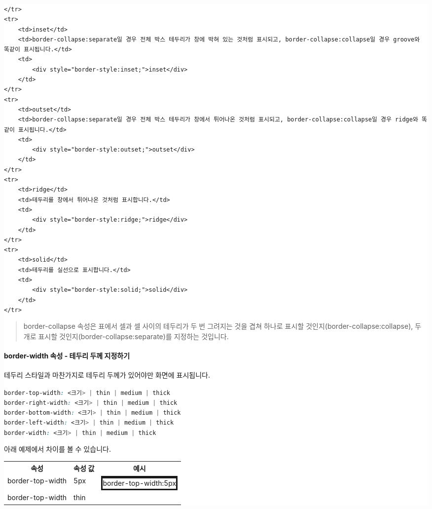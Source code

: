     </tr>
    <tr>
        <td>inset</td>
        <td>border-collapse:separate일 경우 전체 박스 테두리가 창에 박혀 있는 것처럼 표시되고, border-collapse:collapse일 경우 groove와 똑같이 표시됩니다.</td>
        <td>
            <div style="border-style:inset;">inset</div>
        </td>
    </tr>
    <tr>
        <td>outset</td>
        <td>border-collapse:separate일 경우 전체 박스 테두리가 창에서 튀어나온 것처럼 표시되고, border-collapse:collapse일 경우 ridge와 똑같이 표시됩니다.</td>
        <td>
            <div style="border-style:outset;">outset</div>
        </td>
    </tr>
    <tr>
        <td>ridge</td>
        <td>테두리를 창에서 튀어나온 것처럼 표시합니다.</td>
        <td>
            <div style="border-style:ridge;">ridge</div>
        </td>
    </tr>
    <tr>
        <td>solid</td>
        <td>테두리를 실선으로 표시합니다.</td>
        <td>
            <div style="border-style:solid;">solid</div>
        </td>
    </tr>
</table>

> border-collapse 속성은 표에서 셀과 셀 사이의 테두리가 두 번 그려지는 것을 겹쳐 하나로 표시할 것인지(border-collapse:collapse), 두 개로 표시할 것인지(border-collapse:separate)를 지정하는 것입니다.

#### border-width 속성 - 테두리 두께 지정하기

테두리 스타일과 마찬가지로 테두리 두께가 있어야만 화면에 표시됩니다.

```css
border-top-width: <크기> | thin | medium | thick
border-right-width: <크기> | thin | medium | thick
border-bottom-width: <크기> | thin | medium | thick
border-left-width: <크기> | thin | medium | thick
border-width: <크기> | thin | medium | thick
```

아래 예제에서 차이를 볼 수 있습니다.

<table class="table">
    <tr>
        <th>속성</th>
        <th>속성 값</th>
        <th>예시</th>
    </tr>
    <tr>
        <td>border-top-width</td>
        <td>5px</td>
        <td>
            <div style="border-style:solid; border-top-width:5px">border-top-width:5px</div>
        </td>
    </tr>
    <tr>
        <td>border-top-width</td>
        <td>thin</td>